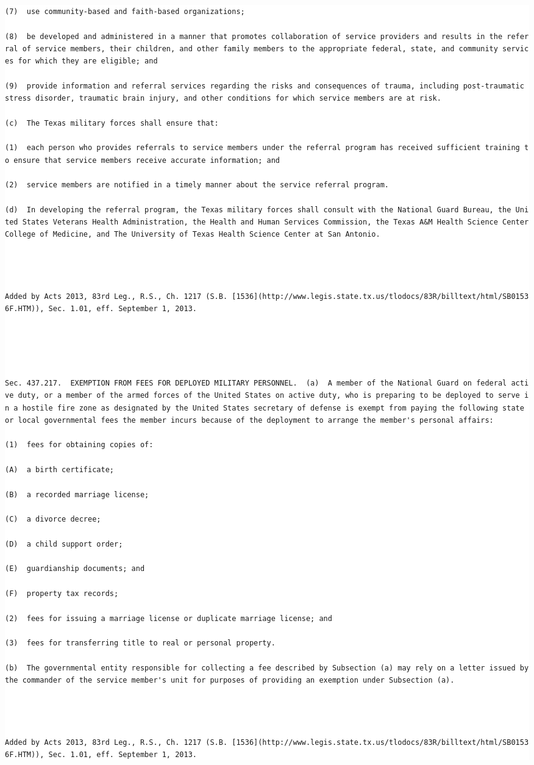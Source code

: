     (7)  use community-based and faith-based organizations;
    
    (8)  be developed and administered in a manner that promotes collaboration of service providers and results in the referral of service members, their children, and other family members to the appropriate federal, state, and community services for which they are eligible; and
    
    (9)  provide information and referral services regarding the risks and consequences of trauma, including post-traumatic stress disorder, traumatic brain injury, and other conditions for which service members are at risk.
    
    (c)  The Texas military forces shall ensure that:
    
    (1)  each person who provides referrals to service members under the referral program has received sufficient training to ensure that service members receive accurate information; and
    
    (2)  service members are notified in a timely manner about the service referral program.
    
    (d)  In developing the referral program, the Texas military forces shall consult with the National Guard Bureau, the United States Veterans Health Administration, the Health and Human Services Commission, the Texas A&M Health Science Center College of Medicine, and The University of Texas Health Science Center at San Antonio.
    
    
    
    
    Added by Acts 2013, 83rd Leg., R.S., Ch. 1217 (S.B. [1536](http://www.legis.state.tx.us/tlodocs/83R/billtext/html/SB01536F.HTM)), Sec. 1.01, eff. September 1, 2013.
    
    
    
    
    
    Sec. 437.217.  EXEMPTION FROM FEES FOR DEPLOYED MILITARY PERSONNEL.  (a)  A member of the National Guard on federal active duty, or a member of the armed forces of the United States on active duty, who is preparing to be deployed to serve in a hostile fire zone as designated by the United States secretary of defense is exempt from paying the following state or local governmental fees the member incurs because of the deployment to arrange the member's personal affairs:
    
    (1)  fees for obtaining copies of:
    
    (A)  a birth certificate;
    
    (B)  a recorded marriage license;
    
    (C)  a divorce decree;
    
    (D)  a child support order;
    
    (E)  guardianship documents; and
    
    (F)  property tax records;
    
    (2)  fees for issuing a marriage license or duplicate marriage license; and
    
    (3)  fees for transferring title to real or personal property.
    
    (b)  The governmental entity responsible for collecting a fee described by Subsection (a) may rely on a letter issued by the commander of the service member's unit for purposes of providing an exemption under Subsection (a).
    
    
    
    
    Added by Acts 2013, 83rd Leg., R.S., Ch. 1217 (S.B. [1536](http://www.legis.state.tx.us/tlodocs/83R/billtext/html/SB01536F.HTM)), Sec. 1.01, eff. September 1, 2013.
    
